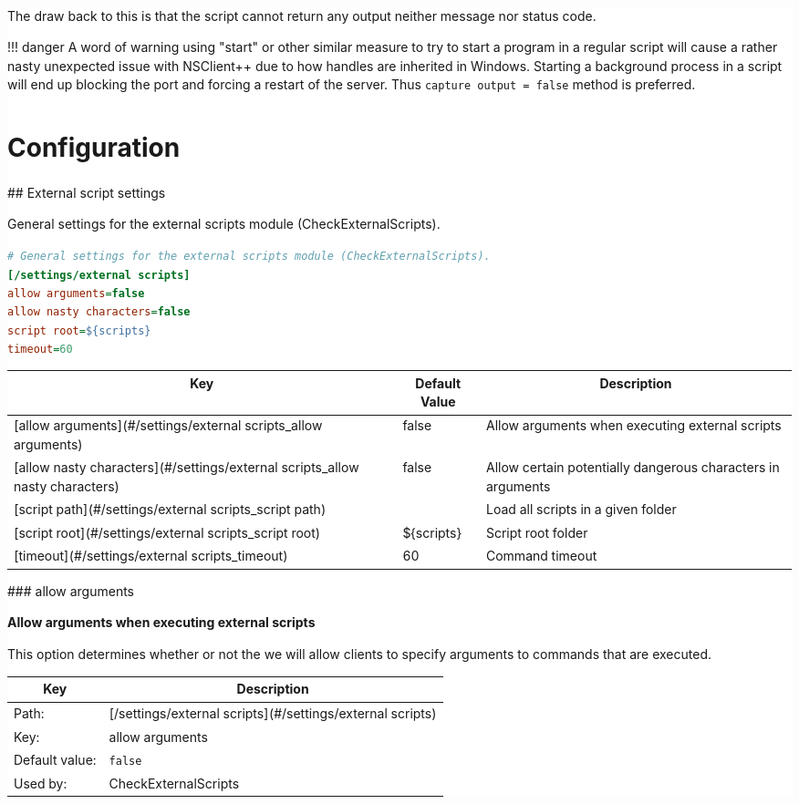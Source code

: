 The draw back to this is that the script cannot return any output neither message nor status code.

!!! danger
    A word of warning using "start" or other similar measure to try to start a program in a regular script will cause a rather nasty unexpected issue with NSClient++ due to how handles are inherited in Windows.
    Starting a background process in a script will end up blocking the port and forcing a restart of the server. 
    Thus `capture output = false` method is preferred.



# Configuration

<a name="/settings/external scripts"/>
## External script settings

General settings for the external scripts module (CheckExternalScripts).

```ini
# General settings for the external scripts module (CheckExternalScripts).
[/settings/external scripts]
allow arguments=false
allow nasty characters=false
script root=${scripts}
timeout=60

```


| Key                                                                          | Default Value | Description                                                 |
|------------------------------------------------------------------------------|---------------|-------------------------------------------------------------|
| [allow arguments](#/settings/external scripts_allow arguments)               | false         | Allow arguments when executing external scripts             |
| [allow nasty characters](#/settings/external scripts_allow nasty characters) | false         | Allow certain potentially dangerous characters in arguments |
| [script path](#/settings/external scripts_script path)                       |               | Load all scripts in a given folder                          |
| [script root](#/settings/external scripts_script root)                       | ${scripts}    | Script root folder                                          |
| [timeout](#/settings/external scripts_timeout)                               | 60            | Command timeout                                             |




<a name="/settings/external scripts_allow arguments"/>
### allow arguments

**Allow arguments when executing external scripts**

This option determines whether or not the we will allow clients to specify arguments to commands that are executed.




| Key            | Description                                               |
|----------------|-----------------------------------------------------------|
| Path:          | [/settings/external scripts](#/settings/external scripts) |
| Key:           | allow arguments                                           |
| Default value: | `false`                                                   |
| Used by:       | CheckExternalScripts                                      |
